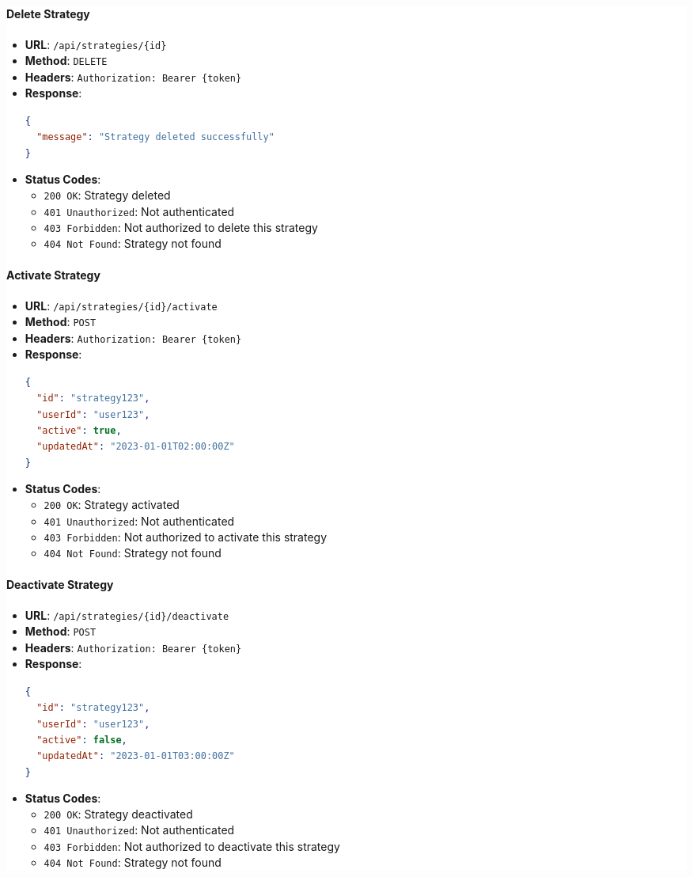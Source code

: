 #### Delete Strategy

- **URL**: `/api/strategies/{id}`
- **Method**: `DELETE`
- **Headers**: `Authorization: Bearer {token}`
- **Response**: 
  ```json
  {
    "message": "Strategy deleted successfully"
  }
  ```
- **Status Codes**:
  - `200 OK`: Strategy deleted
  - `401 Unauthorized`: Not authenticated
  - `403 Forbidden`: Not authorized to delete this strategy
  - `404 Not Found`: Strategy not found

#### Activate Strategy

- **URL**: `/api/strategies/{id}/activate`
- **Method**: `POST`
- **Headers**: `Authorization: Bearer {token}`
- **Response**: 
  ```json
  {
    "id": "strategy123",
    "userId": "user123",
    "active": true,
    "updatedAt": "2023-01-01T02:00:00Z"
  }
  ```
- **Status Codes**:
  - `200 OK`: Strategy activated
  - `401 Unauthorized`: Not authenticated
  - `403 Forbidden`: Not authorized to activate this strategy
  - `404 Not Found`: Strategy not found

#### Deactivate Strategy

- **URL**: `/api/strategies/{id}/deactivate`
- **Method**: `POST`
- **Headers**: `Authorization: Bearer {token}`
- **Response**: 
  ```json
  {
    "id": "strategy123",
    "userId": "user123",
    "active": false,
    "updatedAt": "2023-01-01T03:00:00Z"
  }
  ```
- **Status Codes**:
  - `200 OK`: Strategy deactivated
  - `401 Unauthorized`: Not authenticated
  - `403 Forbidden`: Not authorized to deactivate this strategy
  - `404 Not Found`: Strategy not found
